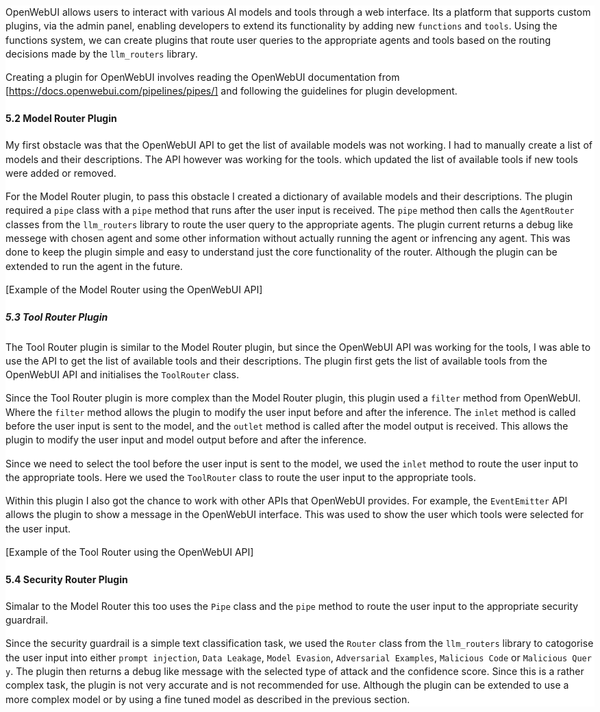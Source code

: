 OpenWebUI allows users to interact with various AI models and tools through a web interface. Its a platform that supports custom plugins, via the admin panel, enabling developers to extend its functionality by adding new `functions` and `tools`. Using the functions system, we can create plugins that route user queries to the appropriate agents and tools based on the routing decisions made by the `llm_routers` library. 

Creating a plugin for OpenWebUI involves reading the OpenWebUI documentation from [https://docs.openwebui.com/pipelines/pipes/] and following the guidelines for plugin development.

#### 5.2 Model Router Plugin

My first obstacle was that the OpenWebUI API to get the list of available models was not working. I had to manually create a list of models and their descriptions. The API however was working for the tools. which updated the list of available tools if new tools were added or removed.

For the Model Router plugin, to pass this obstacle I created a dictionary of available models and their descriptions. The plugin required a `pipe` class with a `pipe` method that runs after the user input is received. The `pipe` method then calls the `AgentRouter` classes from the `llm_routers` library to route the user query to the appropriate agents. The plugin current returns a debug like messege with chosen agent and some other information without actually running the agent or infrencing any agent. This was done to keep the plugin simple and easy to understand just the core functionality of the router. Although the plugin can be extended to run the agent in the future.

[Example of the Model Router using the OpenWebUI API]

##### 5.3 Tool Router Plugin

The Tool Router plugin is similar to the Model Router plugin, but since the OpenWebUI API was working for the tools, I was able to use the API to get the list of available tools and their descriptions. The plugin first gets the list of available tools from the OpenWebUI API and initialises the `ToolRouter` class. 

Since the Tool Router plugin is more complex than the Model Router plugin, this plugin used a `filter` method from OpenWebUI. Where the `filter` method allows the plugin to modify the user input before and after the inference. The `inlet` method is called before the user input is sent to the model, and the `outlet` method is called after the model output is received. This allows the plugin to modify the user input and model output before and after the inference.

Since we need to select the tool before the user input is sent to the model, we used the `inlet` method to route the user input to the appropriate tools. Here we used the `ToolRouter` class to route the user input to the appropriate tools. 

Within this plugin I also got the chance to work with other APIs that OpenWebUI provides. For example, the `EventEmitter` API allows the plugin to show a message in the OpenWebUI interface. This was used to show the user which tools were selected for the user input.

[Example of the Tool Router using the OpenWebUI API]

#### 5.4 Security Router Plugin

Simalar to the Model Router this too uses the `Pipe` class and the `pipe` method to route the user input to the appropriate security guardrail.

Since the security guardrail is a simple text classification task, we used the `Router` class from the `llm_routers` library to catogorise the user input into either `prompt injection`, `Data Leakage`, `Model Evasion`, `Adversarial Examples`, `Malicious Code` or `Malicious Query`. The plugin then returns a debug like message with the selected type of attack and the confidence score. Since this is a rather complex task, the plugin is not very accurate and is not recommended for use. Although the plugin can be extended to use a more complex model or by using a fine tuned model as described in the previous section.
